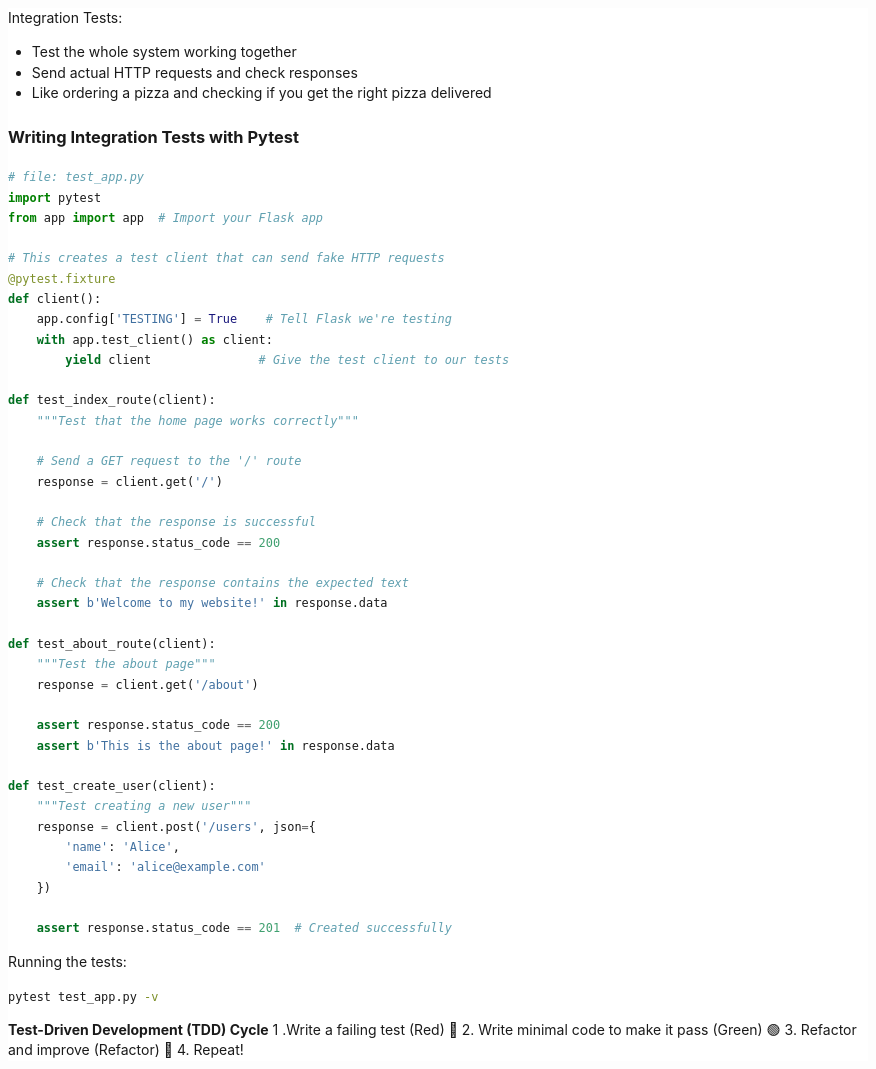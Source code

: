 Integration Tests:
- Test the whole system working together
- Send actual HTTP requests and check responses
- Like ordering a pizza and checking if you get the right pizza delivered

### Writing Integration Tests with Pytest
```python
# file: test_app.py
import pytest
from app import app  # Import your Flask app

# This creates a test client that can send fake HTTP requests
@pytest.fixture
def client():
    app.config['TESTING'] = True    # Tell Flask we're testing
    with app.test_client() as client:
        yield client               # Give the test client to our tests

def test_index_route(client):
    """Test that the home page works correctly"""
    
    # Send a GET request to the '/' route
    response = client.get('/')
    
    # Check that the response is successful
    assert response.status_code == 200
    
    # Check that the response contains the expected text
    assert b'Welcome to my website!' in response.data

def test_about_route(client):
    """Test the about page"""
    response = client.get('/about')
    
    assert response.status_code == 200
    assert b'This is the about page!' in response.data

def test_create_user(client):
    """Test creating a new user"""
    response = client.post('/users', json={
        'name': 'Alice',
        'email': 'alice@example.com'
    })
    
    assert response.status_code == 201  # Created successfully
```

Running the tests:
```bash
pytest test_app.py -v
```

**Test-Driven Development (TDD) Cycle**
1 .Write a failing test (Red) 🔴
2. Write minimal code to make it pass (Green) 🟢
3. Refactor and improve (Refactor) 🔵
4. Repeat!
